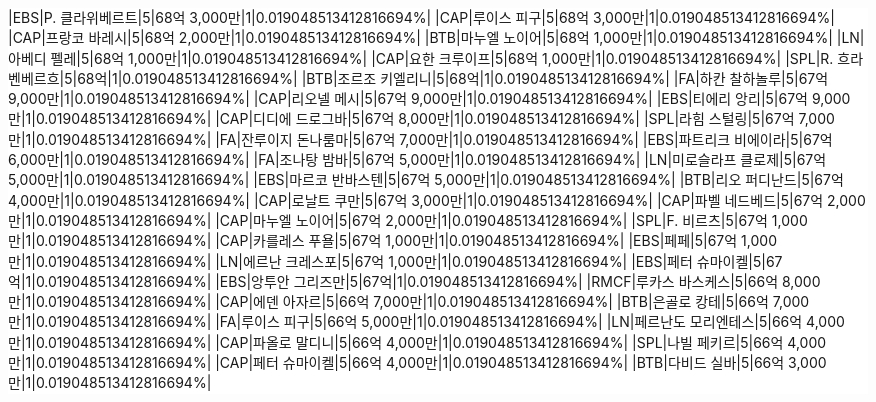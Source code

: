 |EBS|P. 클라위베르트|5|68억 3,000만|1|0.019048513412816694%|
|CAP|루이스 피구|5|68억 3,000만|1|0.019048513412816694%|
|CAP|프랑코 바레시|5|68억 2,000만|1|0.019048513412816694%|
|BTB|마누엘 노이어|5|68억 1,000만|1|0.019048513412816694%|
|LN|아베디 펠레|5|68억 1,000만|1|0.019048513412816694%|
|CAP|요한 크루이프|5|68억 1,000만|1|0.019048513412816694%|
|SPL|R. 흐라벤베르흐|5|68억|1|0.019048513412816694%|
|BTB|조르조 키엘리니|5|68억|1|0.019048513412816694%|
|FA|하칸 찰하놀루|5|67억 9,000만|1|0.019048513412816694%|
|CAP|리오넬 메시|5|67억 9,000만|1|0.019048513412816694%|
|EBS|티에리 앙리|5|67억 9,000만|1|0.019048513412816694%|
|CAP|디디에 드로그바|5|67억 8,000만|1|0.019048513412816694%|
|SPL|라힘 스털링|5|67억 7,000만|1|0.019048513412816694%|
|FA|잔루이지 돈나룸마|5|67억 7,000만|1|0.019048513412816694%|
|EBS|파트리크 비에이라|5|67억 6,000만|1|0.019048513412816694%|
|FA|조나탕 밤바|5|67억 5,000만|1|0.019048513412816694%|
|LN|미로슬라프 클로제|5|67억 5,000만|1|0.019048513412816694%|
|EBS|마르코 반바스텐|5|67억 5,000만|1|0.019048513412816694%|
|BTB|리오 퍼디난드|5|67억 4,000만|1|0.019048513412816694%|
|CAP|로날트 쿠만|5|67억 3,000만|1|0.019048513412816694%|
|CAP|파벨 네드베드|5|67억 2,000만|1|0.019048513412816694%|
|CAP|마누엘 노이어|5|67억 2,000만|1|0.019048513412816694%|
|SPL|F. 비르츠|5|67억 1,000만|1|0.019048513412816694%|
|CAP|카를레스 푸욜|5|67억 1,000만|1|0.019048513412816694%|
|EBS|페페|5|67억 1,000만|1|0.019048513412816694%|
|LN|에르난 크레스포|5|67억 1,000만|1|0.019048513412816694%|
|EBS|페터 슈마이켈|5|67억|1|0.019048513412816694%|
|EBS|앙투안 그리즈만|5|67억|1|0.019048513412816694%|
|RMCF|루카스 바스케스|5|66억 8,000만|1|0.019048513412816694%|
|CAP|에덴 아자르|5|66억 7,000만|1|0.019048513412816694%|
|BTB|은골로 캉테|5|66억 7,000만|1|0.019048513412816694%|
|FA|루이스 피구|5|66억 5,000만|1|0.019048513412816694%|
|LN|페르난도 모리엔테스|5|66억 4,000만|1|0.019048513412816694%|
|CAP|파올로 말디니|5|66억 4,000만|1|0.019048513412816694%|
|SPL|나빌 페키르|5|66억 4,000만|1|0.019048513412816694%|
|CAP|페터 슈마이켈|5|66억 4,000만|1|0.019048513412816694%|
|BTB|다비드 실바|5|66억 3,000만|1|0.019048513412816694%|